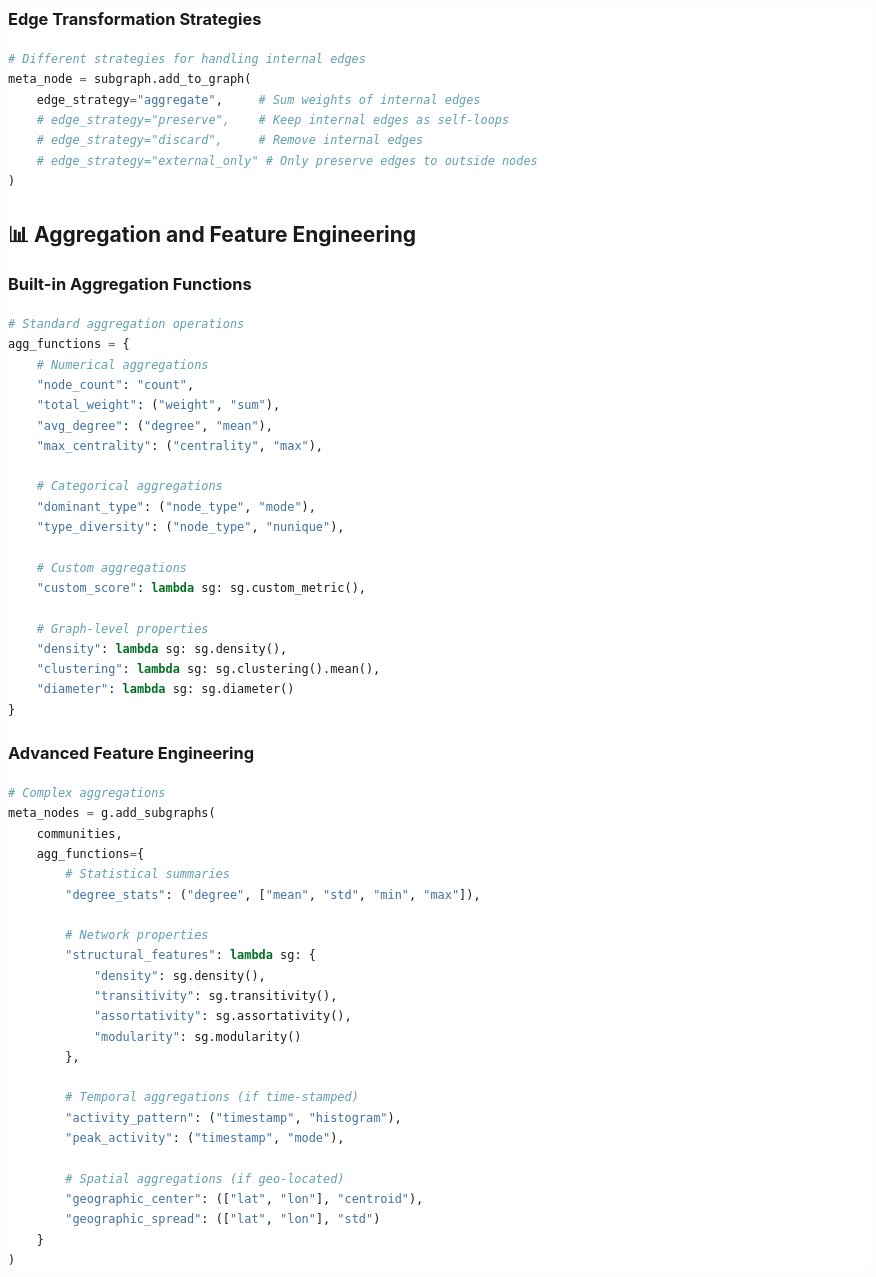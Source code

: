 ### Edge Transformation Strategies
```python
# Different strategies for handling internal edges
meta_node = subgraph.add_to_graph(
    edge_strategy="aggregate",     # Sum weights of internal edges
    # edge_strategy="preserve",    # Keep internal edges as self-loops
    # edge_strategy="discard",     # Remove internal edges
    # edge_strategy="external_only" # Only preserve edges to outside nodes
)
```

## 📊 **Aggregation and Feature Engineering**

### Built-in Aggregation Functions
```python
# Standard aggregation operations
agg_functions = {
    # Numerical aggregations
    "node_count": "count",
    "total_weight": ("weight", "sum"),
    "avg_degree": ("degree", "mean"),
    "max_centrality": ("centrality", "max"),
    
    # Categorical aggregations
    "dominant_type": ("node_type", "mode"),
    "type_diversity": ("node_type", "nunique"),
    
    # Custom aggregations
    "custom_score": lambda sg: sg.custom_metric(),
    
    # Graph-level properties
    "density": lambda sg: sg.density(),
    "clustering": lambda sg: sg.clustering().mean(),
    "diameter": lambda sg: sg.diameter()
}
```

### Advanced Feature Engineering
```python
# Complex aggregations
meta_nodes = g.add_subgraphs(
    communities,
    agg_functions={
        # Statistical summaries
        "degree_stats": ("degree", ["mean", "std", "min", "max"]),
        
        # Network properties
        "structural_features": lambda sg: {
            "density": sg.density(),
            "transitivity": sg.transitivity(), 
            "assortativity": sg.assortativity(),
            "modularity": sg.modularity()
        },
        
        # Temporal aggregations (if time-stamped)
        "activity_pattern": ("timestamp", "histogram"),
        "peak_activity": ("timestamp", "mode"),
        
        # Spatial aggregations (if geo-located)
        "geographic_center": (["lat", "lon"], "centroid"),
        "geographic_spread": (["lat", "lon"], "std")
    }
)
```